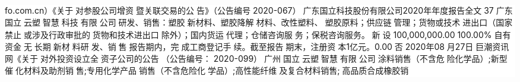 fo.com.cn）《关于
对参股公司增资
暨关联交易的公
告》（公告编号
2020-067）
广东国立科技股份有限公司2020年年度报告全文
37
广东
国立
云塑
智慧
科技
有限
公司
研发、销售：塑胶
新材料、塑胶降解
材料、改性塑料、
塑胶原料；供应链
管理；货物或技术
进出口（国家禁止
或涉及行政审批的
货物和技术进出口
除外）；国内货运
代理；仓储咨询服
务；保税咨询服务。
新
设
100,000,000.00
100.00%
自有
资金
无
长期
新材
料研
发、销
售
报告期内，完
成工商登记手
续。截至报告
期末，注册资
本1亿元。0.00
否
2020年08
月27日
巨潮资讯网《关于
对外投资设立全
资子公司的公告
（公告编号：
2020-099）
广州
国立
云塑
智慧
有限
公司
涂料销售（不含危
险化学品）;新型催
化材料及助剂销
售;专用化学产品
销售（不含危险化
学品）;高性能纤维
及复合材料销售;
高品质合成橡胶销